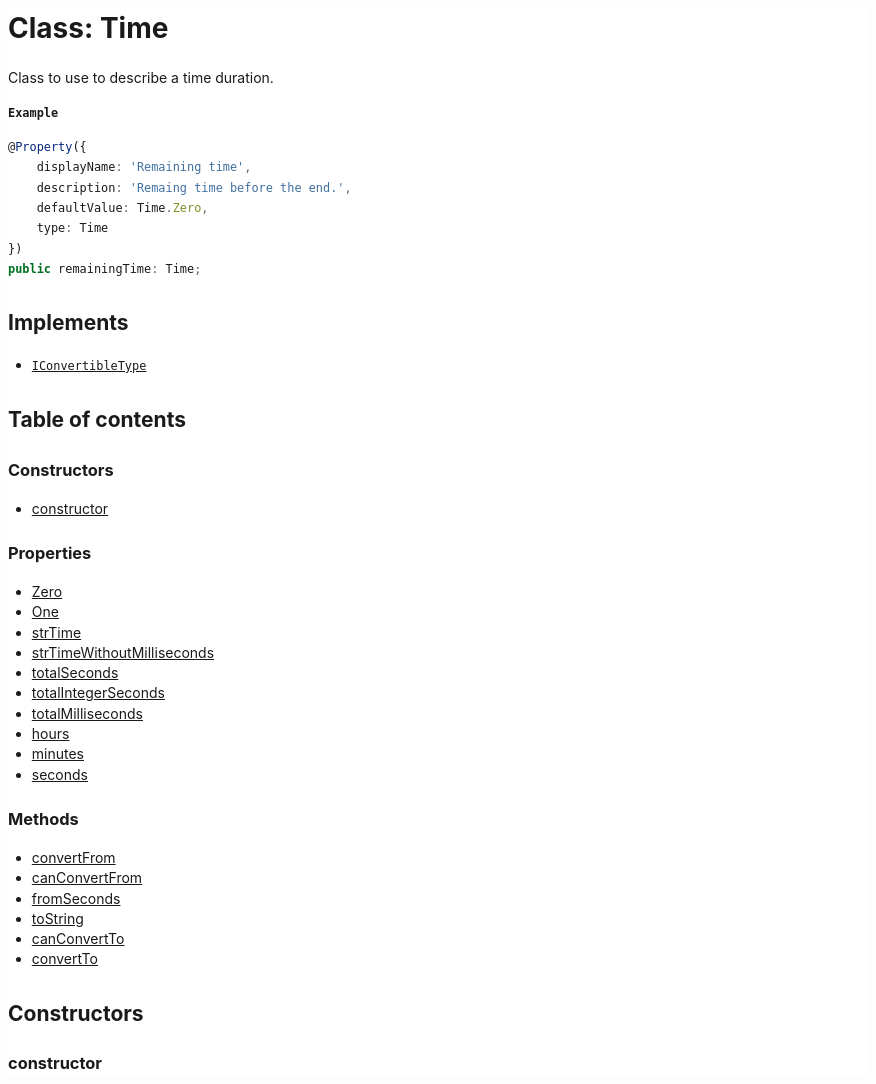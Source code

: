 # Class: Time

Class to use to describe a time duration.

**`Example`**

```ts
@Property({
    displayName: 'Remaining time',
    description: 'Remaing time before the end.',
    defaultValue: Time.Zero,
    type: Time
})
public remainingTime: Time;
```

## Implements

- [`IConvertibleType`](../interfaces/IConvertibleType.md)

## Table of contents

### Constructors

- [constructor](Time.md#constructor)

### Properties

- [Zero](Time.md#zero)
- [One](Time.md#one)
- [strTime](Time.md#strtime)
- [strTimeWithoutMilliseconds](Time.md#strtimewithoutmilliseconds)
- [totalSeconds](Time.md#totalseconds)
- [totalIntegerSeconds](Time.md#totalintegerseconds)
- [totalMilliseconds](Time.md#totalmilliseconds)
- [hours](Time.md#hours)
- [minutes](Time.md#minutes)
- [seconds](Time.md#seconds)

### Methods

- [convertFrom](Time.md#convertfrom)
- [canConvertFrom](Time.md#canconvertfrom)
- [fromSeconds](Time.md#fromseconds)
- [toString](Time.md#tostring)
- [canConvertTo](Time.md#canconvertto)
- [convertTo](Time.md#convertto)

## Constructors

### constructor

